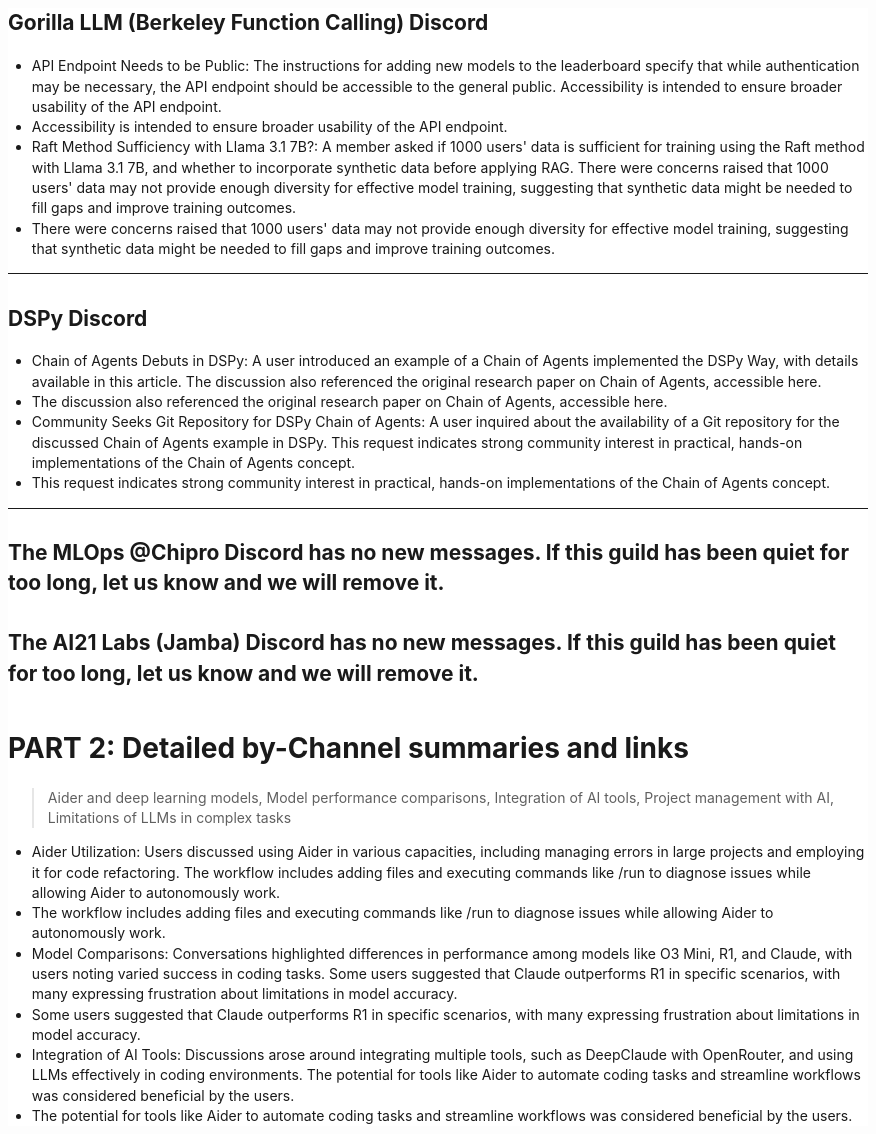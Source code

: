 
## Gorilla LLM (Berkeley Function Calling) Discord

* API Endpoint Needs to be Public: The instructions for adding new models to the leaderboard specify that while authentication may be necessary, the API endpoint should be accessible to the general public.
Accessibility is intended to ensure broader usability of the API endpoint.
* Accessibility is intended to ensure broader usability of the API endpoint.
* Raft Method Sufficiency with Llama 3.1 7B?: A member asked if 1000 users' data is sufficient for training using the Raft method with Llama 3.1 7B, and whether to incorporate synthetic data before applying RAG.
There were concerns raised that 1000 users' data may not provide enough diversity for effective model training, suggesting that synthetic data might be needed to fill gaps and improve training outcomes.
* There were concerns raised that 1000 users' data may not provide enough diversity for effective model training, suggesting that synthetic data might be needed to fill gaps and improve training outcomes.

---

## DSPy Discord

* Chain of Agents Debuts in DSPy: A user introduced an example of a Chain of Agents implemented the DSPy Way, with details available in this article.
The discussion also referenced the original research paper on Chain of Agents, accessible here.
* The discussion also referenced the original research paper on Chain of Agents, accessible here.
* Community Seeks Git Repository for DSPy Chain of Agents: A user inquired about the availability of a Git repository for the discussed Chain of Agents example in DSPy.
This request indicates strong community interest in practical, hands-on implementations of the Chain of Agents concept.
* This request indicates strong community interest in practical, hands-on implementations of the Chain of Agents concept.

---
The MLOps @Chipro Discord has no new messages. If this guild has been quiet for too long, let us know and we will remove it.
---
The AI21 Labs (Jamba) Discord has no new messages. If this guild has been quiet for too long, let us know and we will remove it.
---
# PART 2: Detailed by-Channel summaries and links

> Aider and deep learning models, Model performance comparisons, Integration of AI tools, Project management with AI, Limitations of LLMs in complex tasks

* Aider Utilization: Users discussed using Aider in various capacities, including managing errors in large projects and employing it for code refactoring.
The workflow includes adding files and executing commands like /run to diagnose issues while allowing Aider to autonomously work.
* The workflow includes adding files and executing commands like /run to diagnose issues while allowing Aider to autonomously work.
* Model Comparisons: Conversations highlighted differences in performance among models like O3 Mini, R1, and Claude, with users noting varied success in coding tasks.
Some users suggested that Claude outperforms R1 in specific scenarios, with many expressing frustration about limitations in model accuracy.
* Some users suggested that Claude outperforms R1 in specific scenarios, with many expressing frustration about limitations in model accuracy.
* Integration of AI Tools: Discussions arose around integrating multiple tools, such as DeepClaude with OpenRouter, and using LLMs effectively in coding environments.
The potential for tools like Aider to automate coding tasks and streamline workflows was considered beneficial by the users.
* The potential for tools like Aider to automate coding tasks and streamline workflows was considered beneficial by the users.